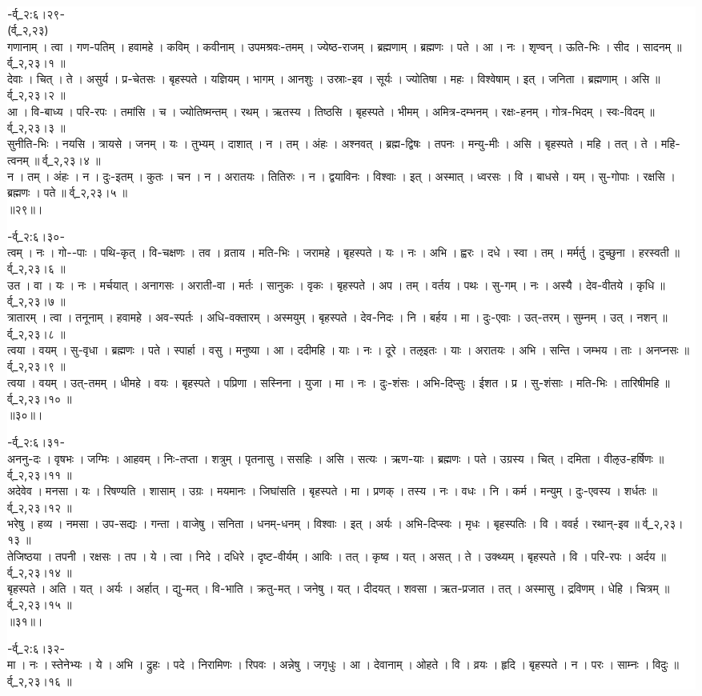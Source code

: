 -र्व्_२:६।२९-  
(र्व्_२,२३)  
गणानाम् । त्वा । गण-पतिम् । हवामहे । कविम् । कवीनाम् । उपमश्रवः-तमम् । ज्येष्ठ-राजम् । ब्रह्मणाम् । ब्रह्मणः । पते । आ । नः । शृण्वन् । ऊति-भिः । सीद । सादनम् ॥ र्व्_२,२३।१ ॥  
देवाः । चित् । ते । असुर्य । प्र-चेतसः । बृहस्पते । यज्ञियम् । भागम् । आनशुः । उस्राः-इव । सूर्यः । ज्योतिषा । महः । विश्वेषाम् । इत् । जनिता । ब्रह्मणाम् । असि ॥ र्व्_२,२३।२ ॥  
आ । वि-बाध्य । परि-रपः । तमांसि । च । ज्योतिष्मन्तम् । रथम् । ऋतस्य । तिष्ठसि । बृहस्पते । भीमम् । अमित्र-दम्भनम् । रक्षः-हनम् । गोत्र-भिदम् । स्वः-विदम् ॥ र्व्_२,२३।३ ॥  
सुनीति-भिः । नयसि । त्रायसे । जनम् । यः । तुभ्यम् । दाशात् । न । तम् । अंहः । अश्नवत् । ब्रह्म-द्विषः । तपनः । मन्यु-मीः । असि । बृहस्पते । महि । तत् । ते । महि-त्वनम् ॥ र्व्_२,२३।४ ॥  
न । तम् । अंहः । न । दुः-इतम् । कुतः । चन । न । अरातयः । तितिरुः । न । द्वयाविनः । विश्वाः । इत् । अस्मात् । ध्वरसः । वि । बाधसे । यम् । सु-गोपाः । रक्षसि । ब्रह्मणः । पते ॥ र्व्_२,२३।५ ॥  
॥२९॥।  
    
-र्व्_२:६।३०-  
त्वम् । नः । गो--पाः । पथि-कृत् । वि-चक्षणः । तव । व्रताय । मति-भिः । जरामहे । बृहस्पते । यः । नः । अभि । ह्वरः । दधे । स्वा । तम् । मर्मर्तु । दुच्छुना । हरस्वती ॥ र्व्_२,२३।६ ॥  
उत । वा । यः । नः । मर्चयात् । अनागसः । अराती-वा । मर्तः । सानुकः । वृकः । बृहस्पते । अप । तम् । वर्तय । पथः । सु-गम् । नः । अस्यै । देव-वीतये । कृधि ॥ र्व्_२,२३।७ ॥  
त्रातारम् । त्वा । तनूनाम् । हवामहे । अव-स्पर्तः । अधि-वक्तारम् । अस्मयुम् । बृहस्पते । देव-निदः । नि । बर्हय । मा । दुः-एवाः । उत्-तरम् । सुम्नम् । उत् । नशन् ॥ र्व्_२,२३।८ ॥  
त्वया । वयम् । सु-वृधा । ब्रह्मणः । पते । स्पार्हा । वसु । मनुष्या । आ । ददीमहि । याः । नः । दूरे । तऌइतः । याः । अरातयः । अभि । सन्ति । जम्भय । ताः । अनप्नसः ॥ र्व्_२,२३।९ ॥  
त्वया । वयम् । उत्-तमम् । धीमहे । वयः । बृहस्पते । पप्रिणा । सस्निना । युजा । मा । नः । दुः-शंसः । अभि-दिप्सुः । ईशत । प्र । सु-शंसाः । मति-भिः । तारिषीमहि ॥ र्व्_२,२३।१० ॥  
॥३०॥।  
    
-र्व्_२:६।३१-  
अननु-दः । वृषभः । जग्मिः । आहवम् । निः-तप्ता । शत्रुम् । पृतनासु । ससहिः । असि । सत्यः । ऋण-याः । ब्रह्मणः । पते । उग्रस्य । चित् । दमिता । वीऌउ-हर्षिणः ॥ र्व्_२,२३।११ ॥  
अदेवेव । मनसा । यः । रिषण्यति । शासाम् । उग्रः । मयमानः । जिघांसति । बृहस्पते । मा । प्रणक् । तस्य । नः । वधः । नि । कर्म । मन्युम् । दुः-एवस्य । शर्धतः ॥ र्व्_२,२३।१२ ॥  
भरेषु । हव्य । नमसा । उप-सद्यः । गन्ता । वाजेषु । सनिता । धनम्-धनम् । विश्वाः । इत् । अर्यः । अभि-दिप्स्वः । मृधः । बृहस्पतिः । वि । ववर्ह । रथान्-इव ॥ र्व्_२,२३।१३ ॥  
तेजिष्ठया । तपनी । रक्षसः । तप । ये । त्वा । निदे । दधिरे । दृष्ट-वीर्यम् । आविः । तत् । कृष्व । यत् । असत् । ते । उक्थ्यम् । बृहस्पते । वि । परि-रपः । अर्दय ॥ र्व्_२,२३।१४ ॥  
बृहस्पते । अति । यत् । अर्यः । अर्हात् । द्यु-मत् । वि-भाति । क्रतु-मत् । जनेषु । यत् । दीदयत् । शवसा । ऋत-प्रजात । तत् । अस्मासु । द्रविणम् । धेहि । चित्रम् ॥ र्व्_२,२३।१५ ॥  
॥३१॥।  
    
-र्व्_२:६।३२-  
मा । नः । स्तेनेभ्यः । ये । अभि । द्रुहः । पदे । निरामिणः । रिपवः । अन्नेषु । जगृधुः । आ । देवानाम् । ओहते । वि । व्रयः । हृदि । बृहस्पते । न । परः । साम्नः । विदुः ॥ र्व्_२,२३।१६ ॥  
